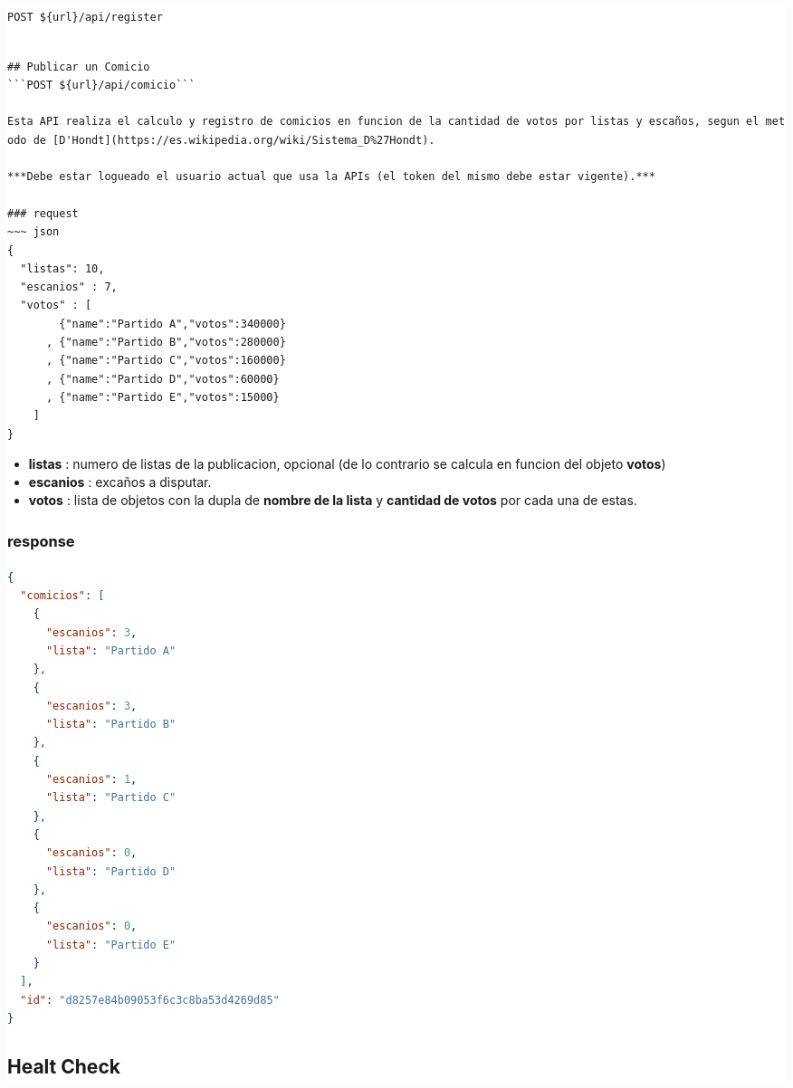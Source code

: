 ```POST ${url}/api/register```
~~~
  
## Publicar un Comicio
```POST ${url}/api/comicio```

Esta API realiza el calculo y registro de comicios en funcion de la cantidad de votos por listas y escaños, segun el metodo de [D'Hondt](https://es.wikipedia.org/wiki/Sistema_D%27Hondt).

***Debe estar logueado el usuario actual que usa la APIs (el token del mismo debe estar vigente).***

### request
~~~ json
{
  "listas": 10,
  "escanios" : 7,
  "votos" : [
        {"name":"Partido A","votos":340000}
      , {"name":"Partido B","votos":280000}
      , {"name":"Partido C","votos":160000}
      , {"name":"Partido D","votos":60000}
      , {"name":"Partido E","votos":15000}     
    ]
}
~~~

  + **listas** : numero de listas de la publicacion, opcional (de lo contrario se calcula en funcion del objeto **votos**)
  + **escanios** : excaños a disputar.
  + **votos** : lista de objetos con la dupla de **nombre de la lista** y **cantidad de votos** por cada una de estas.

### response
~~~ json
{
  "comicios": [
    {
      "escanios": 3,
      "lista": "Partido A"
    },
    {
      "escanios": 3,
      "lista": "Partido B"
    },
    {
      "escanios": 1,
      "lista": "Partido C"
    },
    {
      "escanios": 0,
      "lista": "Partido D"
    },
    {
      "escanios": 0,
      "lista": "Partido E"
    }
  ],
  "id": "d8257e84b09053f6c3c8ba53d4269d85"
}
~~~



## Healt Check
```